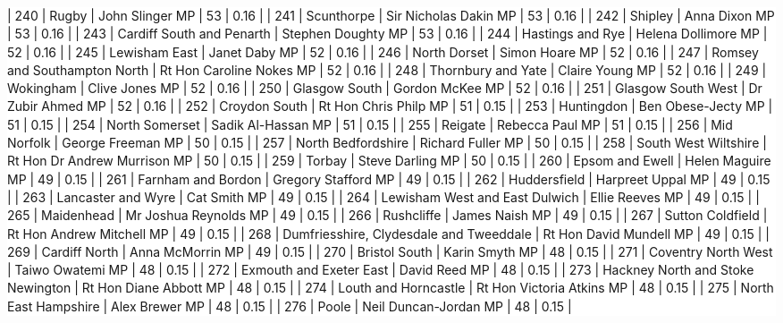| 240 | Rugby | John Slinger MP | 53 | 0.16 |
| 241 | Scunthorpe | Sir Nicholas Dakin MP | 53 | 0.16 |
| 242 | Shipley | Anna Dixon MP | 53 | 0.16 |
| 243 | Cardiff South and Penarth | Stephen Doughty MP | 53 | 0.16 |
| 244 | Hastings and Rye | Helena Dollimore MP | 52 | 0.16 |
| 245 | Lewisham East | Janet Daby MP | 52 | 0.16 |
| 246 | North Dorset | Simon Hoare MP | 52 | 0.16 |
| 247 | Romsey and Southampton North | Rt Hon Caroline Nokes MP | 52 | 0.16 |
| 248 | Thornbury and Yate | Claire Young MP | 52 | 0.16 |
| 249 | Wokingham | Clive Jones MP | 52 | 0.16 |
| 250 | Glasgow South | Gordon McKee MP | 52 | 0.16 |
| 251 | Glasgow South West | Dr Zubir Ahmed MP | 52 | 0.16 |
| 252 | Croydon South | Rt Hon Chris Philp MP | 51 | 0.15 |
| 253 | Huntingdon | Ben Obese-Jecty MP | 51 | 0.15 |
| 254 | North Somerset | Sadik Al-Hassan MP | 51 | 0.15 |
| 255 | Reigate | Rebecca Paul MP | 51 | 0.15 |
| 256 | Mid Norfolk | George Freeman MP | 50 | 0.15 |
| 257 | North Bedfordshire | Richard Fuller MP | 50 | 0.15 |
| 258 | South West Wiltshire | Rt Hon Dr Andrew Murrison MP | 50 | 0.15 |
| 259 | Torbay | Steve Darling MP | 50 | 0.15 |
| 260 | Epsom and Ewell | Helen Maguire MP | 49 | 0.15 |
| 261 | Farnham and Bordon | Gregory Stafford MP | 49 | 0.15 |
| 262 | Huddersfield | Harpreet Uppal MP | 49 | 0.15 |
| 263 | Lancaster and Wyre | Cat Smith MP | 49 | 0.15 |
| 264 | Lewisham West and East Dulwich | Ellie Reeves MP | 49 | 0.15 |
| 265 | Maidenhead | Mr Joshua Reynolds MP | 49 | 0.15 |
| 266 | Rushcliffe | James Naish MP | 49 | 0.15 |
| 267 | Sutton Coldfield | Rt Hon Andrew Mitchell MP | 49 | 0.15 |
| 268 | Dumfriesshire, Clydesdale and Tweeddale | Rt Hon David Mundell MP | 49 | 0.15 |
| 269 | Cardiff North | Anna McMorrin MP | 49 | 0.15 |
| 270 | Bristol South | Karin Smyth MP | 48 | 0.15 |
| 271 | Coventry North West | Taiwo Owatemi MP | 48 | 0.15 |
| 272 | Exmouth and Exeter East | David Reed MP | 48 | 0.15 |
| 273 | Hackney North and Stoke Newington | Rt Hon Diane Abbott MP | 48 | 0.15 |
| 274 | Louth and Horncastle | Rt Hon Victoria Atkins MP | 48 | 0.15 |
| 275 | North East Hampshire | Alex Brewer MP | 48 | 0.15 |
| 276 | Poole | Neil Duncan-Jordan MP | 48 | 0.15 |